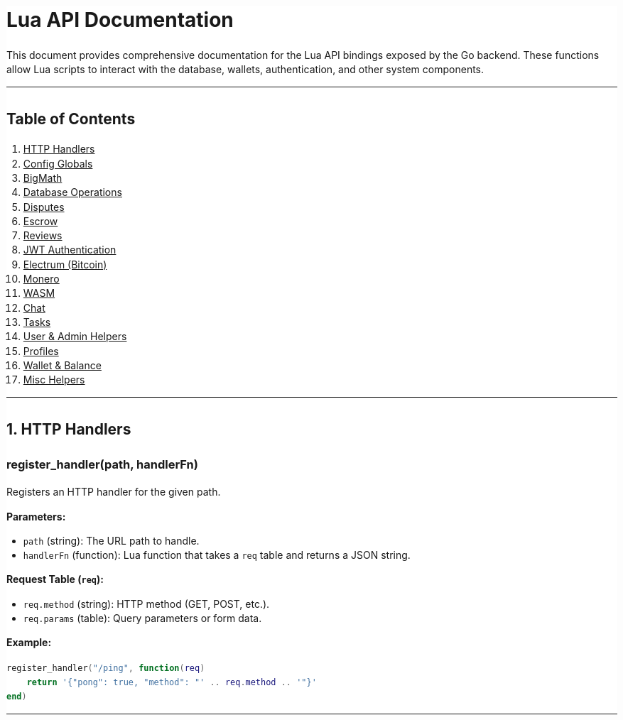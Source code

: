 # Lua API Documentation

This document provides comprehensive documentation for the Lua API bindings exposed by the Go backend. These functions allow Lua scripts to interact with the database, wallets, authentication, and other system components.

---

## Table of Contents

1. [HTTP Handlers](#1-http-handlers)
2. [Config Globals](#2-config-globals)
3. [BigMath](#3-bigmath)
4. [Database Operations](#4-database-operations)
5. [Disputes](#5-disputes)
6. [Escrow](#6-escrow)
7. [Reviews](#7-reviews)
8. [JWT Authentication](#8-jwt-authentication)
9. [Electrum (Bitcoin)](#9-electrum-bitcoin)
10. [Monero](#10-monero)
11. [WASM](#11-wasm)
12. [Chat](#12-chat)
13. [Tasks](#13-tasks)
14. [User & Admin Helpers](#14-user--admin-helpers)
15. [Profiles](#15-profiles)
16. [Wallet & Balance](#16-wallet--balance)
17. [Misc Helpers](#17-misc-helpers)

---

## 1. HTTP Handlers

### register_handler(path, handlerFn)

Registers an HTTP handler for the given path.

**Parameters:**
- `path` (string): The URL path to handle.
- `handlerFn` (function): Lua function that takes a `req` table and returns a JSON string.

**Request Table (`req`):**
- `req.method` (string): HTTP method (GET, POST, etc.).
- `req.params` (table): Query parameters or form data.

**Example:**
```lua
register_handler("/ping", function(req)
    return '{"pong": true, "method": "' .. req.method .. '"}'
end)
```

---
